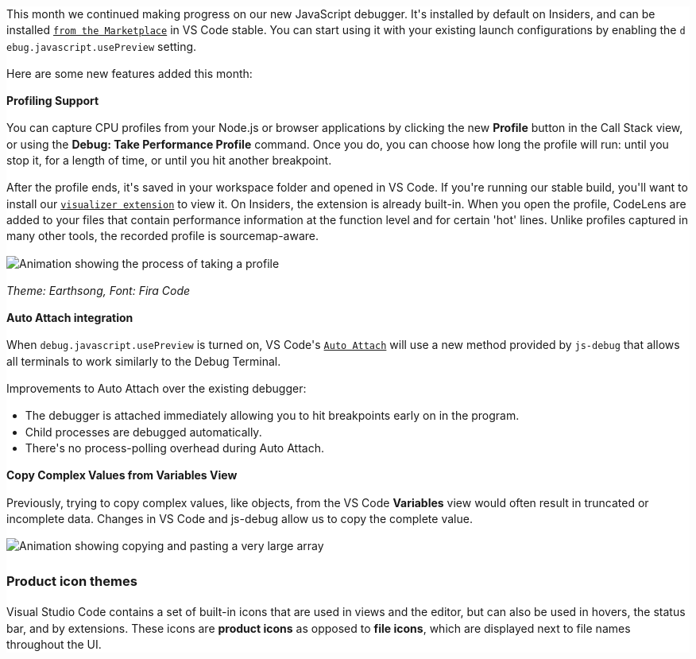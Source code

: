 This month we continued making progress on our new JavaScript debugger. It's
installed by default on Insiders, and can be installed
[`from the Marketplace`](https://marketplace.visualstudio.com/items?itemName=ms-vscode.js-debug-nightly)
in VS Code stable. You can start using it with your existing launch
configurations by enabling the `debug.javascript.usePreview` setting.

Here are some new features added this month:

**Profiling Support**

You can capture CPU profiles from your Node.js or browser applications by
clicking the new **Profile** button in the Call Stack view, or using the
**Debug: Take Performance Profile** command. Once you do, you can choose how
long the profile will run: until you stop it, for a length of time, or until you
hit another breakpoint.

After the profile ends, it's saved in your workspace folder and opened in VS
Code. If you're running our stable build, you'll want to install our
[`visualizer extension`](https://marketplace.visualstudio.com/items?itemName=ms-vscode.vscode-js-profile-table)
to view it. On Insiders, the extension is already built-in. When you open the
profile, CodeLens are added to your files that contain performance information
at the function level and for certain 'hot' lines. Unlike profiles captured in
many other tools, the recorded profile is sourcemap-aware.

![`Animation showing the process of taking a profile`](images/1_45/js-debug-profiling.gif)

_Theme: Earthsong, Font: Fira Code_

**Auto Attach integration**

When `debug.javascript.usePreview` is turned on, VS Code's
[`Auto Attach`](https://code.visualstudio.com/docs/nodejs/nodejs-debugging#_auto-attach-feature)
will use a new method provided by `js-debug` that allows all terminals to work
similarly to the Debug Terminal.

Improvements to Auto Attach over the existing debugger:

- The debugger is attached immediately allowing you to hit breakpoints early on
  in the program.
- Child processes are debugged automatically.
- There's no process-polling overhead during Auto Attach.

**Copy Complex Values from Variables View**

Previously, trying to copy complex values, like objects, from the VS Code
**Variables** view would often result in truncated or incomplete data. Changes
in VS Code and js-debug allow us to copy the complete value.

![`Animation showing copying and pasting a very large array`](images/1_45/js-debug-copy.gif)

### Product icon themes

Visual Studio Code contains a set of built-in icons that are used in views and
the editor, but can also be used in hovers, the status bar, and by extensions.
These icons are **product icons** as opposed to **file icons**, which are
displayed next to file names throughout the UI.
